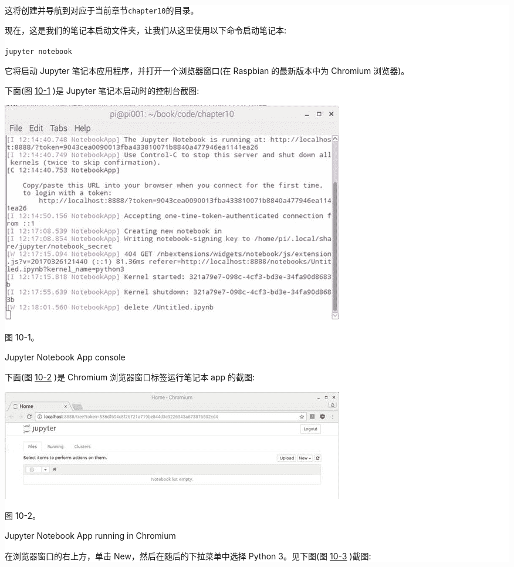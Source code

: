 这将创建并导航到对应于当前章节`chapter10`的目录。

现在，这是我们的笔记本启动文件夹，让我们从这里使用以下命令启动笔记本:

```py
jupyter notebook

```

它将启动 Jupyter 笔记本应用程序，并打开一个浏览器窗口(在 Raspbian 的最新版本中为 Chromium 浏览器)。

下面(图 [10-1](#Fig1) )是 Jupyter 笔记本启动时的控制台截图:

![A447085_1_En_10_Fig1_HTML.jpg](img/A447085_1_En_10_Fig1_HTML.jpg)

图 10-1。

Jupyter Notebook App console

下面(图 [10-2](#Fig2) )是 Chromium 浏览器窗口标签运行笔记本 app 的截图:

![A447085_1_En_10_Fig2_HTML.jpg](img/A447085_1_En_10_Fig2_HTML.jpg)

图 10-2。

Jupyter Notebook App running in Chromium

在浏览器窗口的右上方，单击 New，然后在随后的下拉菜单中选择 Python 3。见下图(图 [10-3](#Fig3) )截图:
